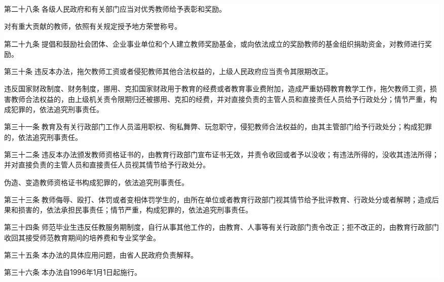 第二十八条 各级人民政府和有关部门应当对优秀教师给予表彰和奖励。

对有重大贡献的教师，依照有关规定授予地方荣誉称号。

第二十九条 提倡和鼓励社会团体、企业事业单位和个人建立教师奖励基金，或向依法成立的奖励教师的基金组织捐助资金，对教师进行奖励。

第三十条 违反本办法，拖欠教师工资或者侵犯教师其他合法权益的，上级人民政府应当责令其限期改正。

违反国家财政制度、财务制度，挪用、克扣国家财政用于教育的经费或者教育事业费附加，造成严重妨碍教育教学工作，拖欠教师工资，损害教师合法权益的，由上级机关责令限期归还被挪用、克扣的经费，并对直接负责的主管人员和直接责任人员给予行政处分；情节严重，构成犯罪的，依法追究刑事责任。

第三十一条 教育及有关行政部门工作人员滥用职权、徇私舞弊、玩忽职守，侵犯教师合法权益的，由其主管部门给予行政处分；构成犯罪的，依法追究刑事责任。

第三十二条 违反本办法颁发教师资格证书的，由教育行政部门宣布证书无效，并责令收回或者予以没收；有违法所得的，没收其违法所得；并对直接负责的主管人员和直接责任人员视其情节给予行政处分。

伪造、变造教师资格证书构成犯罪的，依法追究刑事责任。

第三十三条 教师侮辱、殴打、体罚或者变相体罚学生的，由所在单位或者教育行政部门视其情节给予批评教育、行政处分或者解聘；造成后果和损害的，依法承担民事责任；情节严重，构成犯罪的，依法追究刑事责任。

第三十四条 师范毕业生违反任教服务期制度，自行从事其他工作的，由教育、人事等有关行政部门责令改正；拒不改正的，由教育行政部门收回其接受师范教育期间的培养费和专业奖学金。

第三十五条 本办法的具体应用问题，由省人民政府负责解释。

第三十六条 本办法自1996年1月1日起施行。

